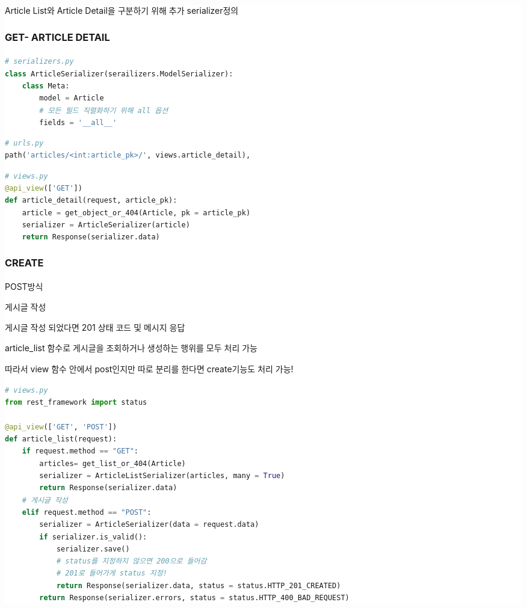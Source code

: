 Article List와 Article Detail을 구분하기 위해 추가 serializer정의



### GET- ARTICLE DETAIL

```python
# serializers.py
class ArticleSerializer(serailizers.ModelSerializer):
    class Meta:
        model = Article
        # 모든 필드 직렬화하기 위해 all 옵션
        fields = '__all__'
```

```python
# urls.py
path('articles/<int:article_pk>/', views.article_detail),
```

```python
# views.py
@api_view(['GET'])
def article_detail(request, article_pk):
    article = get_object_or_404(Article, pk = article_pk)
    serializer = ArticleSerializer(article)
    return Response(serializer.data)
```



### CREATE

POST방식

게시글 작성 

게시글 작성 되었다면 201 상태 코드 및 메시지 응답

article_list 함수로 게시글을 조회하거나 생성하는 행위를 모두 처리 가능

따라서 view 함수 안에서 post인지만 따로 분리를 한다면 create기능도 처리 가능!

```python
# views.py
from rest_framework import status

@api_view(['GET', 'POST'])
def article_list(request):
    if request.method == "GET":
    	articles= get_list_or_404(Article)
    	serializer = ArticleListSerializer(articles, many = True)
    	return Response(serializer.data)
    # 게시글 작성
    elif request.method == "POST":
        serializer = ArticleSerializer(data = request.data)
        if serializer.is_valid():
            serializer.save()
            # status를 지정하지 않으면 200으로 들어감
            # 201로 들어가게 status 지정!
            return Response(serializer.data, status = status.HTTP_201_CREATED)
        return Response(serializer.errors, status = status.HTTP_400_BAD_REQUEST)
```
